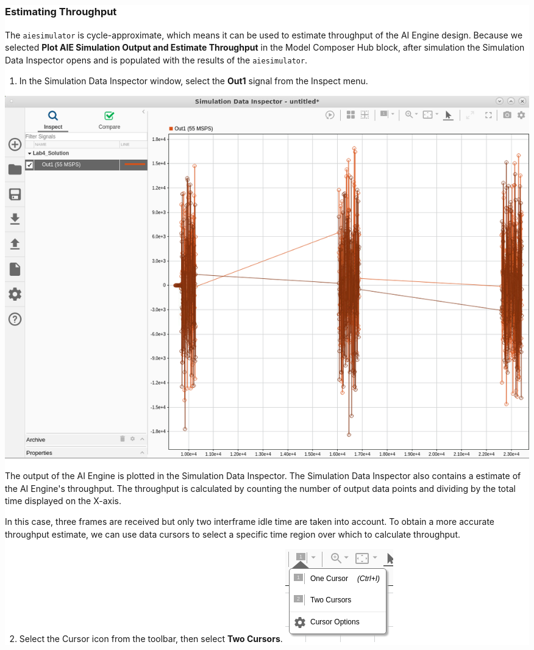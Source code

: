### Estimating Throughput

The ``aiesimulator`` is cycle-approximate, which means it can be used to estimate throughput of the AI Engine design. Because we selected **Plot AIE Simulation Output and Estimate Throughput** in the Model Composer Hub block, after simulation the Simulation Data Inspector opens and is populated with the results of the ``aiesimulator``. 

1. In the Simulation Data Inspector window, select the **Out1** signal from the Inspect menu.

![missing image](Images/Image04.png)

The output of the AI Engine is plotted in the Simulation Data Inspector. The Simulation Data Inspector also contains a estimate of the AI Engine's throughput. The throughput is calculated by counting the number of output data points and dividing by the total time displayed on the X-axis. 

In this case, three frames are received but only two interframe idle time are taken into account. To obtain a more accurate throughput estimate, we can use data cursors to select a specific time region over which to calculate throughput.

2. Select the Cursor icon from the toolbar, then select **Two Cursors**. ![missing image](Images/Image05.png)
